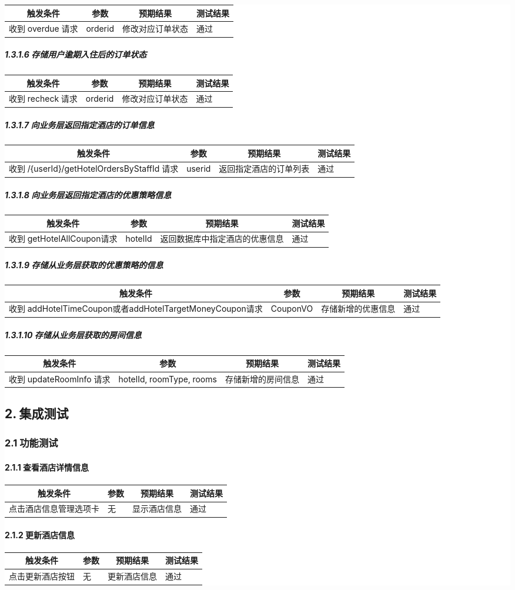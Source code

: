 | 触发条件                 | 参数 | 预期结果                       | 测试结果 |
| ------------------------ | ---- | ------------------------------ | -------- |
| 收到 overdue 请求 | orderid   | 修改对应订单状态 | 通过     |

##### 1.3.1.6 存储用户逾期入住后的订单状态

| 触发条件             | 参数 | 预期结果                   | 测试结果 |
| -------------------- | ---- | -------------------------- | -------- |
| 收到 recheck 请求 | orderid   | 修改对应订单状态 | 通过     |

##### 1.3.1.7 向业务层返回指定酒店的订单信息

| 触发条件                  | 参数         | 预期结果               | 测试结果 |
| ------------------------- | ------------ | ---------------------- | -------- |
| 收到 /{userId}/getHotelOrdersByStaffId 请求 | userid | 返回指定酒店的订单列表 | 通过     |

##### 1.3.1.8 向业务层返回指定酒店的优惠策略信息

| 触发条件                 | 参数 | 预期结果                   | 测试结果 |
| ------------------------ | ---- | -------------------------- | -------- |
| 收到 getHotelAllCoupon请求 | hotelId   | 返回数据库中指定酒店的优惠信息 | 通过     |

##### 1.3.1.9 存储从业务层获取的优惠策略的信息

| 触发条件                | 参数                             | 预期结果               | 测试结果 |
| ----------------------- | -------------------------------- | ---------------------- | -------- |
| 收到 addHotelTimeCoupon或者addHotelTargetMoneyCoupon请求 | CouponVO | 存储新增的优惠信息 | 通过     |

##### 1.3.1.10 存储从业务层获取的房间信息

| 触发条件                | 参数                             | 预期结果               | 测试结果 |
| ----------------------- | -------------------------------- | ---------------------- | -------- |
| 收到 updateRoomInfo 请求 | hotelId, roomType, rooms | 存储新增的房间信息 | 通过     |

## 2. 集成测试

### 2.1 功能测试

#### 2.1.1 查看酒店详情信息
|触发条件|参数|预期结果|测试结果|
|-|-|-|-|
|点击酒店信息管理选项卡|无|显示酒店信息|通过|

#### 2.1.2 更新酒店信息
|触发条件|参数|预期结果|测试结果|
|-|-|-|-|
|点击更新酒店按钮|无|更新酒店信息|通过|
